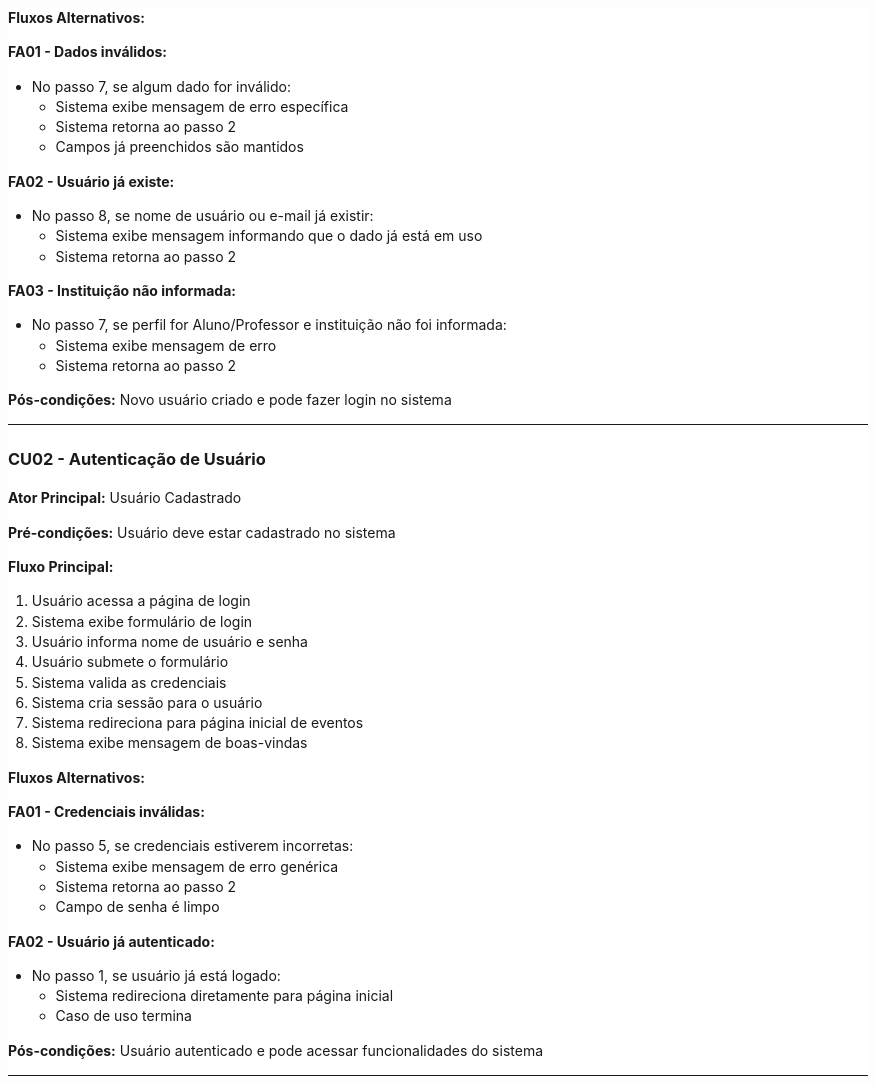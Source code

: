 **Fluxos Alternativos:**

**FA01 - Dados inválidos:**

- No passo 7, se algum dado for inválido:
  - Sistema exibe mensagem de erro específica
  - Sistema retorna ao passo 2
  - Campos já preenchidos são mantidos

**FA02 - Usuário já existe:**

- No passo 8, se nome de usuário ou e-mail já existir:
  - Sistema exibe mensagem informando que o dado já está em uso
  - Sistema retorna ao passo 2

**FA03 - Instituição não informada:**

- No passo 7, se perfil for Aluno/Professor e instituição não foi informada:
  - Sistema exibe mensagem de erro
  - Sistema retorna ao passo 2

**Pós-condições:** Novo usuário criado e pode fazer login no sistema

---

### CU02 - Autenticação de Usuário

**Ator Principal:** Usuário Cadastrado

**Pré-condições:** Usuário deve estar cadastrado no sistema

**Fluxo Principal:**

1. Usuário acessa a página de login
2. Sistema exibe formulário de login
3. Usuário informa nome de usuário e senha
4. Usuário submete o formulário
5. Sistema valida as credenciais
6. Sistema cria sessão para o usuário
7. Sistema redireciona para página inicial de eventos
8. Sistema exibe mensagem de boas-vindas

**Fluxos Alternativos:**

**FA01 - Credenciais inválidas:**

- No passo 5, se credenciais estiverem incorretas:
  - Sistema exibe mensagem de erro genérica
  - Sistema retorna ao passo 2
  - Campo de senha é limpo

**FA02 - Usuário já autenticado:**

- No passo 1, se usuário já está logado:
  - Sistema redireciona diretamente para página inicial
  - Caso de uso termina

**Pós-condições:** Usuário autenticado e pode acessar funcionalidades do sistema

---